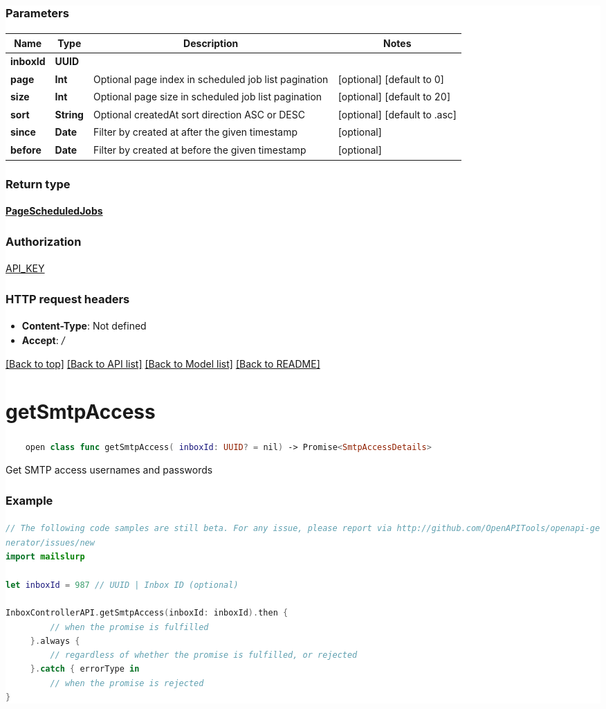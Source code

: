 ### Parameters

Name | Type | Description  | Notes
------------- | ------------- | ------------- | -------------
 **inboxId** | **UUID** |  | 
 **page** | **Int** | Optional page index in scheduled job list pagination | [optional] [default to 0]
 **size** | **Int** | Optional page size in scheduled job list pagination | [optional] [default to 20]
 **sort** | **String** | Optional createdAt sort direction ASC or DESC | [optional] [default to .asc]
 **since** | **Date** | Filter by created at after the given timestamp | [optional] 
 **before** | **Date** | Filter by created at before the given timestamp | [optional] 

### Return type

[**PageScheduledJobs**](PageScheduledJobs)

### Authorization

[API_KEY](../README#API_KEY)

### HTTP request headers

 - **Content-Type**: Not defined
 - **Accept**: */*

[[Back to top]](#) [[Back to API list]](../README#documentation-for-api-endpoints) [[Back to Model list]](../README#documentation-for-models) [[Back to README]](../README)

# **getSmtpAccess**
```swift
    open class func getSmtpAccess( inboxId: UUID? = nil) -> Promise<SmtpAccessDetails>
```



Get SMTP access usernames and passwords

### Example
```swift
// The following code samples are still beta. For any issue, please report via http://github.com/OpenAPITools/openapi-generator/issues/new
import mailslurp

let inboxId = 987 // UUID | Inbox ID (optional)

InboxControllerAPI.getSmtpAccess(inboxId: inboxId).then {
         // when the promise is fulfilled
     }.always {
         // regardless of whether the promise is fulfilled, or rejected
     }.catch { errorType in
         // when the promise is rejected
}
```
